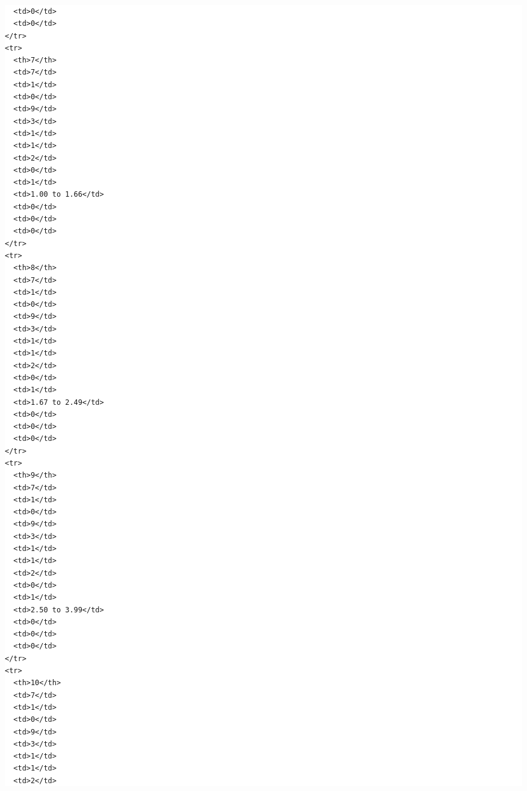       <td>0</td>
      <td>0</td>
    </tr>
    <tr>
      <th>7</th>
      <td>7</td>
      <td>1</td>
      <td>0</td>
      <td>9</td>
      <td>3</td>
      <td>1</td>
      <td>1</td>
      <td>2</td>
      <td>0</td>
      <td>1</td>
      <td>1.00 to 1.66</td>
      <td>0</td>
      <td>0</td>
      <td>0</td>
    </tr>
    <tr>
      <th>8</th>
      <td>7</td>
      <td>1</td>
      <td>0</td>
      <td>9</td>
      <td>3</td>
      <td>1</td>
      <td>1</td>
      <td>2</td>
      <td>0</td>
      <td>1</td>
      <td>1.67 to 2.49</td>
      <td>0</td>
      <td>0</td>
      <td>0</td>
    </tr>
    <tr>
      <th>9</th>
      <td>7</td>
      <td>1</td>
      <td>0</td>
      <td>9</td>
      <td>3</td>
      <td>1</td>
      <td>1</td>
      <td>2</td>
      <td>0</td>
      <td>1</td>
      <td>2.50 to 3.99</td>
      <td>0</td>
      <td>0</td>
      <td>0</td>
    </tr>
    <tr>
      <th>10</th>
      <td>7</td>
      <td>1</td>
      <td>0</td>
      <td>9</td>
      <td>3</td>
      <td>1</td>
      <td>1</td>
      <td>2</td>